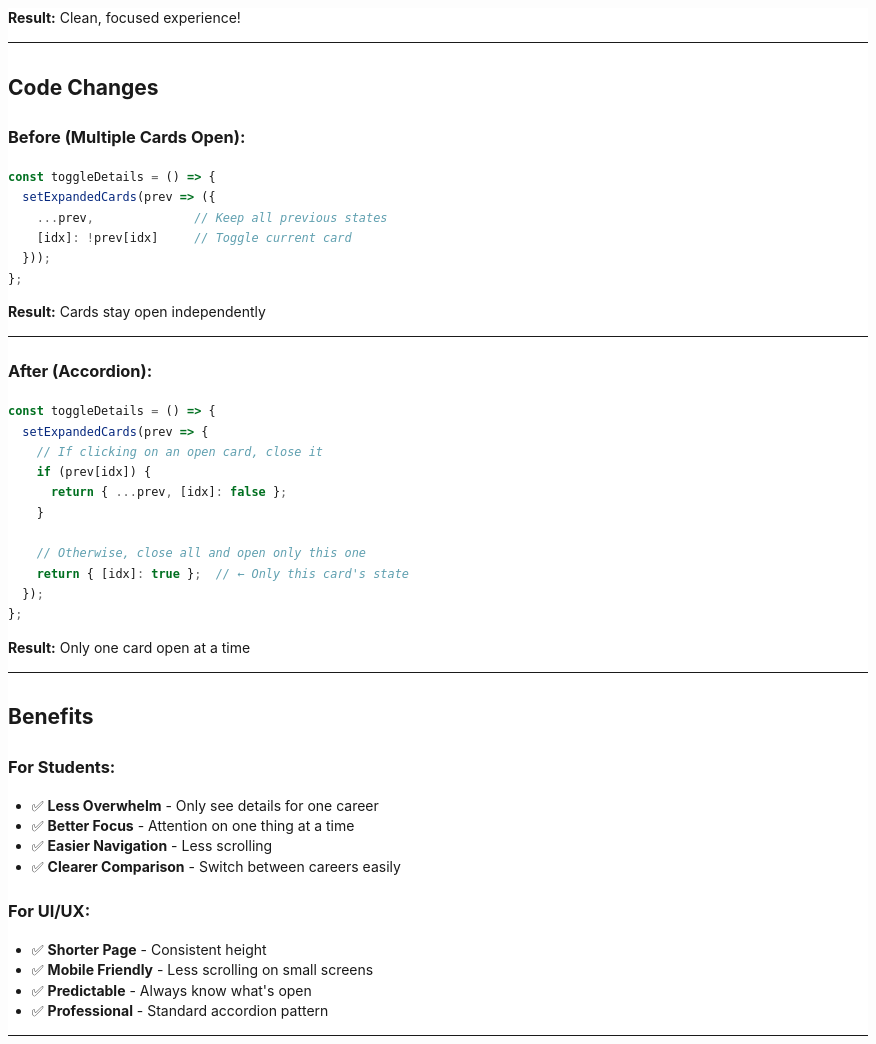 ```
```

**Result:** Clean, focused experience!

---

## Code Changes

### Before (Multiple Cards Open):
```javascript
const toggleDetails = () => {
  setExpandedCards(prev => ({
    ...prev,              // Keep all previous states
    [idx]: !prev[idx]     // Toggle current card
  }));
};
```

**Result:** Cards stay open independently

---

### After (Accordion):
```javascript
const toggleDetails = () => {
  setExpandedCards(prev => {
    // If clicking on an open card, close it
    if (prev[idx]) {
      return { ...prev, [idx]: false };
    }

    // Otherwise, close all and open only this one
    return { [idx]: true };  // ← Only this card's state
  });
};
```

**Result:** Only one card open at a time

---

## Benefits

### For Students:
- ✅ **Less Overwhelm** - Only see details for one career
- ✅ **Better Focus** - Attention on one thing at a time
- ✅ **Easier Navigation** - Less scrolling
- ✅ **Clearer Comparison** - Switch between careers easily

### For UI/UX:
- ✅ **Shorter Page** - Consistent height
- ✅ **Mobile Friendly** - Less scrolling on small screens
- ✅ **Predictable** - Always know what's open
- ✅ **Professional** - Standard accordion pattern

---